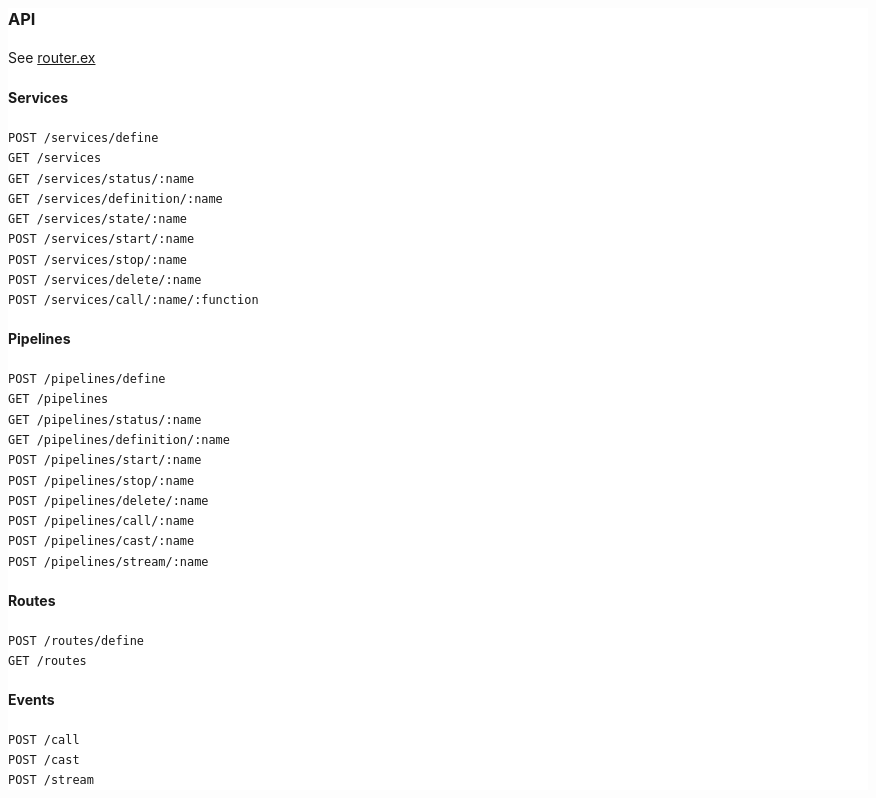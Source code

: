 
### API

See [router.ex](lib/kraken/api/router.ex)

#### Services
```text
POST /services/define
GET /services
GET /services/status/:name
GET /services/definition/:name
GET /services/state/:name  
POST /services/start/:name
POST /services/stop/:name 
POST /services/delete/:name 
POST /services/call/:name/:function 
```
#### Pipelines
```text
POST /pipelines/define 
GET /pipelines 
GET /pipelines/status/:name 
GET /pipelines/definition/:name
POST /pipelines/start/:name
POST /pipelines/stop/:name 
POST /pipelines/delete/:name 
POST /pipelines/call/:name 
POST /pipelines/cast/:name 
POST /pipelines/stream/:name 
```
#### Routes
```text
POST /routes/define
GET /routes
```
#### Events
```text
POST /call
POST /cast
POST /stream
```
